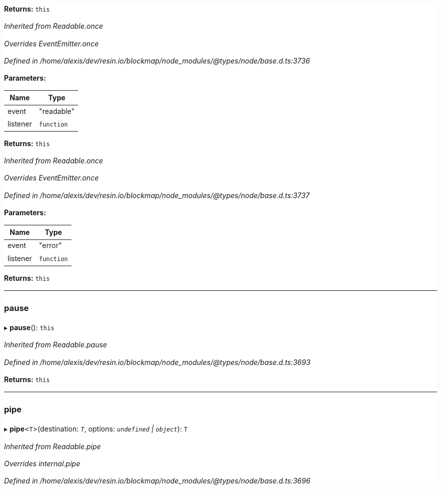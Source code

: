 **Returns:** `this`

*Inherited from Readable.once*

*Overrides EventEmitter.once*

*Defined in /home/alexis/dev/resin.io/blockmap/node_modules/@types/node/base.d.ts:3736*

**Parameters:**

| Name | Type |
| ------ | ------ |
| event | "readable" |
| listener | `function` |

**Returns:** `this`

*Inherited from Readable.once*

*Overrides EventEmitter.once*

*Defined in /home/alexis/dev/resin.io/blockmap/node_modules/@types/node/base.d.ts:3737*

**Parameters:**

| Name | Type |
| ------ | ------ |
| event | "error" |
| listener | `function` |

**Returns:** `this`

___
<a id="pause"></a>

###  pause

▸ **pause**(): `this`

*Inherited from Readable.pause*

*Defined in /home/alexis/dev/resin.io/blockmap/node_modules/@types/node/base.d.ts:3693*

**Returns:** `this`

___
<a id="pipe"></a>

###  pipe

▸ **pipe**<`T`>(destination: *`T`*, options: *`undefined` \| `object`*): `T`

*Inherited from Readable.pipe*

*Overrides internal.pipe*

*Defined in /home/alexis/dev/resin.io/blockmap/node_modules/@types/node/base.d.ts:3696*
